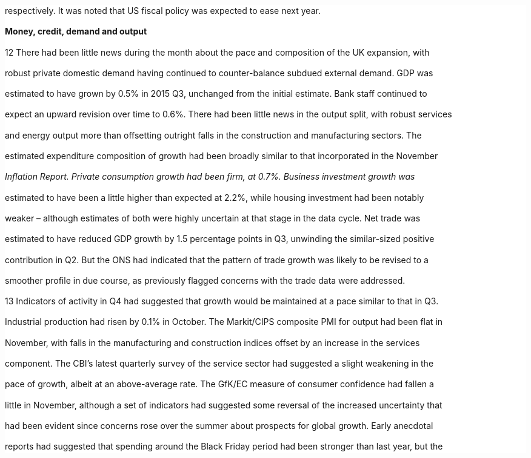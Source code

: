 respectively. It was noted that US fiscal policy was expected to ease next year.

**Money, credit, demand and output**

12 There had been little news during the month about the pace and composition of the UK expansion, with

robust private domestic demand having continued to counter-balance subdued external demand. GDP was

estimated to have grown by 0.5% in 2015 Q3, unchanged from the initial estimate. Bank staff continued to

expect an upward revision over time to 0.6%. There had been little news in the output split, with robust services

and energy output more than offsetting outright falls in the construction and manufacturing sectors. The

estimated expenditure composition of growth had been broadly similar to that incorporated in the November

_Inflation Report. Private consumption growth had been firm, at 0.7%. Business investment growth was_

estimated to have been a little higher than expected at 2.2%, while housing investment had been notably

weaker – although estimates of both were highly uncertain at that stage in the data cycle. Net trade was

estimated to have reduced GDP growth by 1.5 percentage points in Q3, unwinding the similar-sized positive

contribution in Q2. But the ONS had indicated that the pattern of trade growth was likely to be revised to a

smoother profile in due course, as previously flagged concerns with the trade data were addressed.

13 Indicators of activity in Q4 had suggested that growth would be maintained at a pace similar to that in Q3.

Industrial production had risen by 0.1% in October. The Markit/CIPS composite PMI for output had been flat in

November, with falls in the manufacturing and construction indices offset by an increase in the services

component. The CBI’s latest quarterly survey of the service sector had suggested a slight weakening in the

pace of growth, albeit at an above-average rate. The GfK/EC measure of consumer confidence had fallen a

little in November, although a set of indicators had suggested some reversal of the increased uncertainty that

had been evident since concerns rose over the summer about prospects for global growth. Early anecdotal

reports had suggested that spending around the Black Friday period had been stronger than last year, but the
